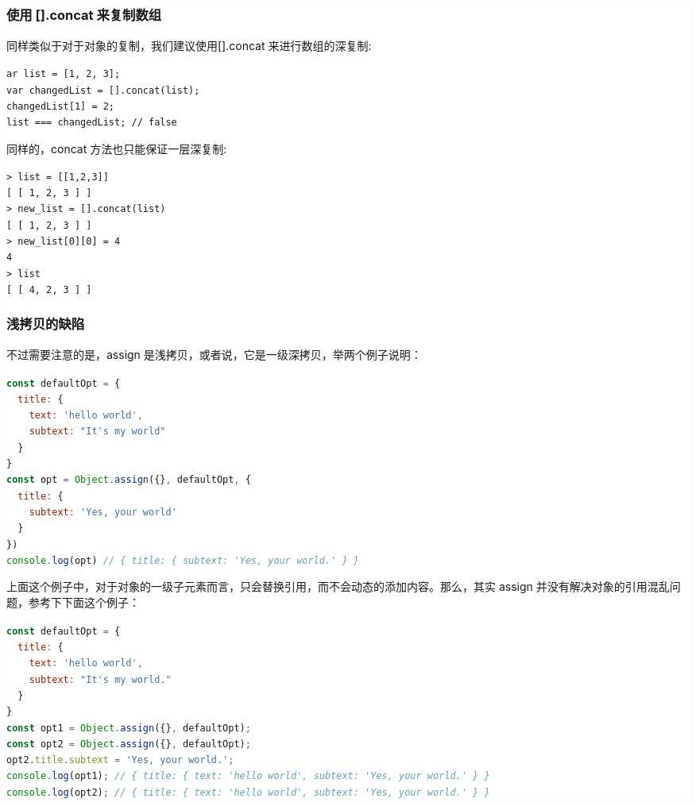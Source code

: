 ### 使用 [].concat 来复制数组

同样类似于对于对象的复制，我们建议使用[].concat 来进行数组的深复制:

    ar list = [1, 2, 3];
    var changedList = [].concat(list);
    changedList[1] = 2;
    list === changedList; // false

同样的，concat 方法也只能保证一层深复制:

    > list = [[1,2,3]]
    [ [ 1, 2, 3 ] ]
    > new_list = [].concat(list)
    [ [ 1, 2, 3 ] ]
    > new_list[0][0] = 4
    4
    > list
    [ [ 4, 2, 3 ] ]

### 浅拷贝的缺陷

不过需要注意的是，assign 是浅拷贝，或者说，它是一级深拷贝，举两个例子说明：

```js
const defaultOpt = {
  title: {
    text: 'hello world',
    subtext: "It's my world"
  }
}
const opt = Object.assign({}, defaultOpt, {
  title: {
    subtext: 'Yes, your world'
  }
})
console.log(opt) // { title: { subtext: 'Yes, your world.' } }
```

上面这个例子中，对于对象的一级子元素而言，只会替换引用，而不会动态的添加内容。那么，其实 assign 并没有解决对象的引用混乱问题，参考下下面这个例子：

```js
const defaultOpt = {
  title: {
    text: 'hello world',
    subtext: "It's my world."
  }
}
const opt1 = Object.assign({}, defaultOpt);
const opt2 = Object.assign({}, defaultOpt);
opt2.title.subtext = 'Yes, your world.';
console.log(opt1); // { title: { text: 'hello world', subtext: 'Yes, your world.' } }
console.log(opt2); // { title: { text: 'hello world', subtext: 'Yes, your world.' } }
```
